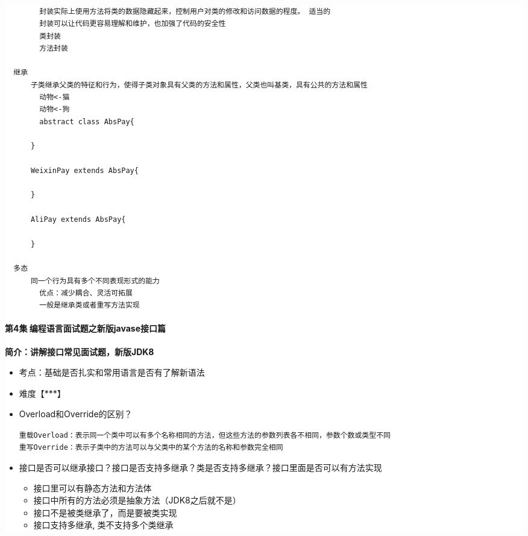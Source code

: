   ```
          封装实际上使⽤⽅法将类的数据隐藏起来，控制⽤户对类的修改和访问数据的程度。 适当的
          封装可以让代码更容易理解和维护，也加强了代码的安全性
          类封装
          ⽅法封装
  	
  	继承
  		⼦类继承⽗类的特征和⾏为，使得⼦类对象具有⽗类的⽅法和属性，⽗类也叫基类，具有公共的⽅法和属性
          动物<-猫
          动物<-狗
          abstract class AbsPay{
  
  		}
  		
  		WeixinPay extends AbsPay{
              
  		}
  		
  		AliPay extends AbsPay{
              
  		}
  		
  	多态
  		同⼀个⾏为具有多个不同表现形式的能⼒
          优点：减少耦合、灵活可拓展
          ⼀般是继承类或者重写⽅法实现
  ```

   

 

 

 

 

#### 第4集 编程语言面试题之新版javase接口篇

**简介：讲解接口常见面试题，新版JDK8**

- 考点：基础是否扎实和常用语言是否有了解新语法

- 难度【***】

- Overload和Override的区别？

  ```
  重载Overload：表示同一个类中可以有多个名称相同的方法，但这些方法的参数列表各不相同，参数个数或类型不同
  重写Override：表示子类中的方法可以与父类中的某个方法的名称和参数完全相同
  ```

 

- 接口是否可以继承接口？接口是否支持多继承？类是否支持多继承？接口里面是否可以有方法实现

  - 接⼝⾥可以有静态⽅法和⽅法体
  - 接⼝中所有的⽅法必须是抽象⽅法（JDK8之后就不是）
  - 接⼝不是被类继承了，⽽是要被类实现
  - 接⼝⽀持多继承, 类不⽀持多个类继承
